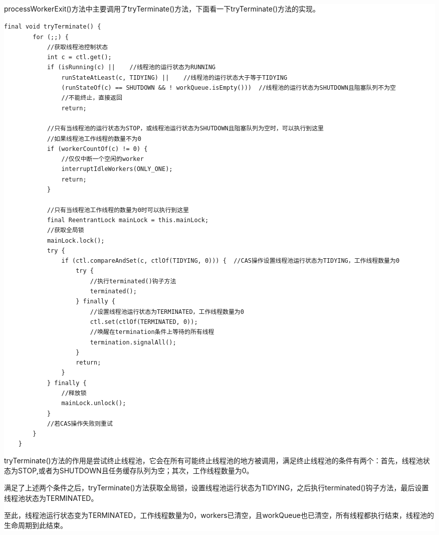 processWorkerExit()方法中主要调用了tryTerminate()方法，下面看一下tryTerminate()方法的实现。

```
final void tryTerminate() {
        for (;;) {
            //获取线程池控制状态
            int c = ctl.get();
            if (isRunning(c) ||    //线程池的运行状态为RUNNING
                runStateAtLeast(c, TIDYING) ||    //线程池的运行状态大于等于TIDYING
                (runStateOf(c) == SHUTDOWN && ! workQueue.isEmpty()))  //线程池的运行状态为SHUTDOWN且阻塞队列不为空
                //不能终止，直接返回
                return;

            //只有当线程池的运行状态为STOP，或线程池运行状态为SHUTDOWN且阻塞队列为空时，可以执行到这里
            //如果线程池工作线程的数量不为0
            if (workerCountOf(c) != 0) {
                //仅仅中断一个空闲的worker
                interruptIdleWorkers(ONLY_ONE);
                return;
            }

            //只有当线程池工作线程的数量为0时可以执行到这里
            final ReentrantLock mainLock = this.mainLock;
            //获取全局锁
            mainLock.lock();
            try {
                if (ctl.compareAndSet(c, ctlOf(TIDYING, 0))) {  //CAS操作设置线程池运行状态为TIDYING，工作线程数量为0
                    try {
                        //执行terminated()钩子方法
                        terminated();
                    } finally {
                        //设置线程池运行状态为TERMINATED，工作线程数量为0
                        ctl.set(ctlOf(TERMINATED, 0));
                        //唤醒在termination条件上等待的所有线程
                        termination.signalAll();
                    }
                    return;
                }
            } finally {
                //释放锁
                mainLock.unlock();
            }
            //若CAS操作失败则重试
        }
    }
```

tryTerminate()方法的作用是尝试终止线程池，它会在所有可能终止线程池的地方被调用，满足终止线程池的条件有两个：首先，线程池状态为STOP,或者为SHUTDOWN且任务缓存队列为空；其次，工作线程数量为0。

满足了上述两个条件之后，tryTerminate()方法获取全局锁，设置线程池运行状态为TIDYING，之后执行terminated()钩子方法，最后设置线程池状态为TERMINATED。

至此，线程池运行状态变为TERMINATED，工作线程数量为0，workers已清空，且workQueue也已清空，所有线程都执行结束，线程池的生命周期到此结束。

